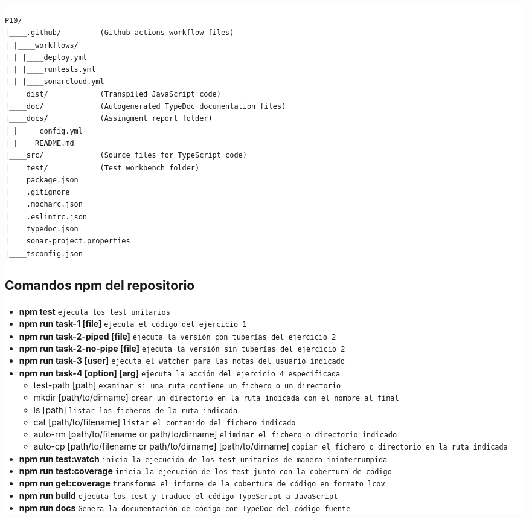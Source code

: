 ***

```txt
P10/
|____.github/         (Github actions workflow files)
| |____workflows/
| | |____deploy.yml
| | |____runtests.yml
| | |____sonarcloud.yml
|____dist/            (Transpiled JavaScript code)
|____doc/             (Autogenerated TypeDoc documentation files)
|____docs/            (Assingment report folder)
| |_____config.yml
| |____README.md
|____src/             (Source files for TypeScript code)
|____test/            (Test workbench folder)
|____package.json
|____.gitignore
|____.mocharc.json
|____.eslintrc.json
|____typedoc.json
|____sonar-project.properties
|____tsconfig.json

```

## Comandos npm del repositorio

- **npm test**  `ejecuta los test unitarios`
- **npm run task-1 [file]** `ejecuta el código del ejercicio 1`
- **npm run task-2-piped [file]** `ejecuta la versión con tuberías del ejercicio 2`
- **npm run task-2-no-pipe [file]** `ejecuta la versión sin tuberías del ejercicio 2`
- **npm run task-3 [user]** `ejecuta el watcher para las notas del usuario indicado`
- **npm run task-4 [option] [arg]** `ejecuta la acción del ejercicio 4 especificada`
  - test-path [path] `examinar si una ruta contiene un fichero o un directorio`
  - mkdir [path/to/dirname] `crear un directorio en la ruta indicada con el nombre al final`
  - ls [path] `listar los ficheros de la ruta indicada`
  - cat [path/to/filename] `listar el contenido del fichero indicado`
  - auto-rm [path/to/filename or path/to/dirname] `eliminar el fichero o directorio indicado`
  - auto-cp [path/to/filename or path/to/dirname] [path/to/dirname] `copiar el fichero o directorio en la ruta indicada`
- **npm run test:watch** `inicia la ejecución de los test unitarios de manera ininterrumpida`
- **npm run test:coverage** `inicia la ejecución de los test junto con la cobertura de código`
- **npm run get:coverage** `transforma el informe de la cobertura de código en formato lcov`
- **npm run build** `ejecuta los test y traduce el código TypeScript a JavaScript`
- **npm run docs** `Genera la documentación de código con TypeDoc del código fuente`

